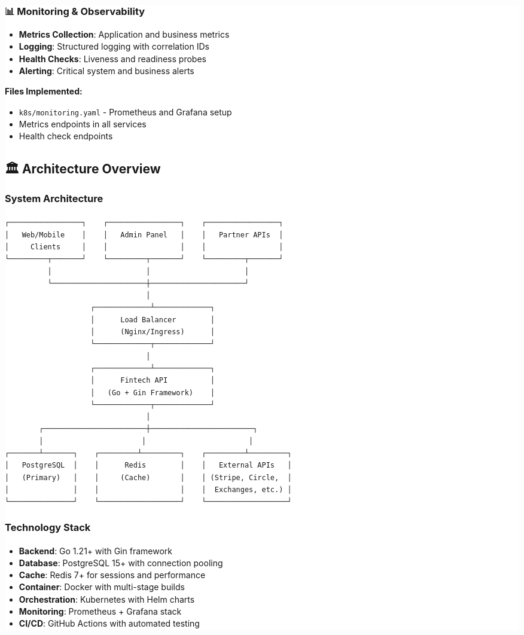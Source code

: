 ### 📊 Monitoring & Observability
- **Metrics Collection**: Application and business metrics
- **Logging**: Structured logging with correlation IDs
- **Health Checks**: Liveness and readiness probes
- **Alerting**: Critical system and business alerts

**Files Implemented:**
- `k8s/monitoring.yaml` - Prometheus and Grafana setup
- Metrics endpoints in all services
- Health check endpoints

## 🏛️ Architecture Overview

### System Architecture
```
┌─────────────────┐    ┌─────────────────┐    ┌─────────────────┐
│   Web/Mobile    │    │   Admin Panel   │    │   Partner APIs  │
│     Clients     │    │                 │    │                 │
└─────────┬───────┘    └─────────┬───────┘    └─────────┬───────┘
          │                      │                      │
          └──────────────────────┼──────────────────────┘
                                 │
                    ┌─────────────┴─────────────┐
                    │      Load Balancer        │
                    │      (Nginx/Ingress)      │
                    └─────────────┬─────────────┘
                                 │
                    ┌─────────────┴─────────────┐
                    │      Fintech API          │
                    │   (Go + Gin Framework)    │
                    └─────────────┬─────────────┘
                                 │
        ┌────────────────────────┼────────────────────────┐
        │                       │                        │
┌───────┴───────┐    ┌─────────┴─────────┐    ┌─────────┴─────────┐
│   PostgreSQL  │    │      Redis        │    │   External APIs   │
│   (Primary)   │    │     (Cache)       │    │ (Stripe, Circle,  │
│               │    │                   │    │  Exchanges, etc.) │
└───────────────┘    └───────────────────┘    └───────────────────┘
```

### Technology Stack
- **Backend**: Go 1.21+ with Gin framework
- **Database**: PostgreSQL 15+ with connection pooling
- **Cache**: Redis 7+ for sessions and performance
- **Container**: Docker with multi-stage builds
- **Orchestration**: Kubernetes with Helm charts
- **Monitoring**: Prometheus + Grafana stack
- **CI/CD**: GitHub Actions with automated testing

